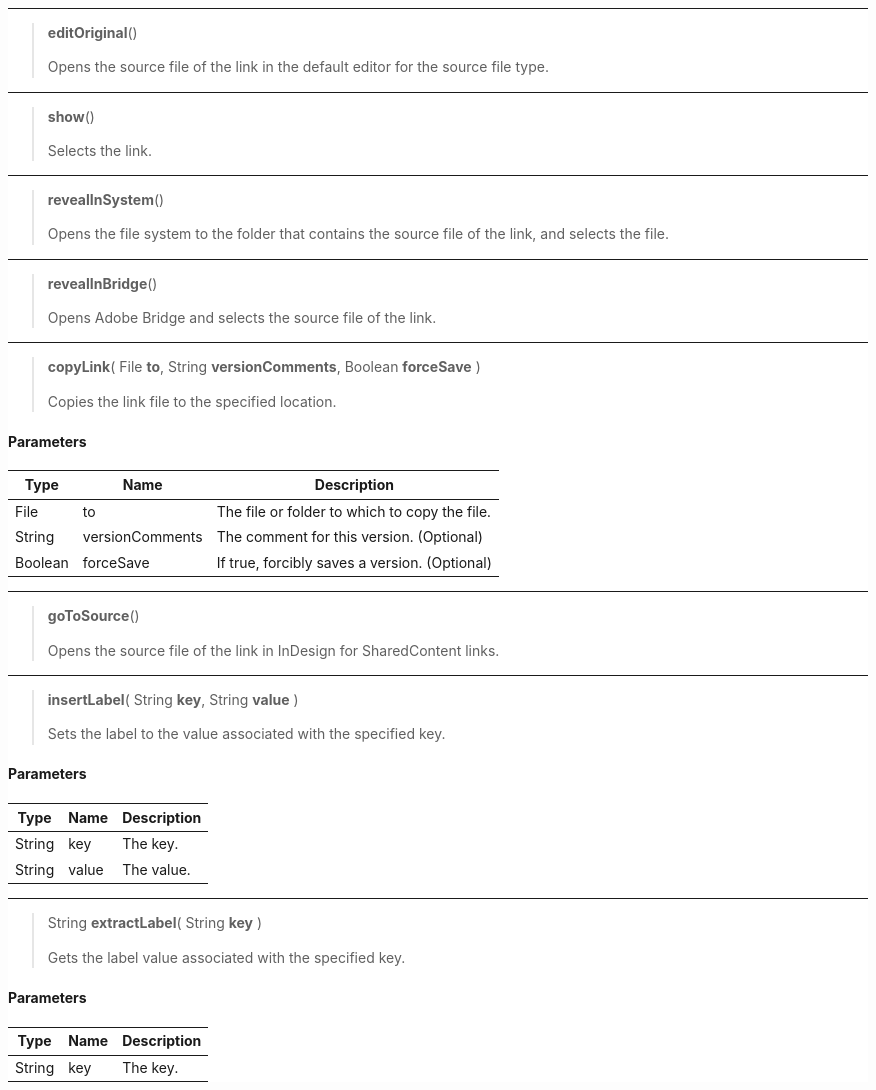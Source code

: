 *** 
> **editOriginal**()
> 
> Opens the source file of the link in the default editor for the source file type.
*** 
> **show**()
> 
> Selects the link.
*** 
> **revealInSystem**()
> 
> Opens the file system to the folder that contains the source file of the link, and selects the file.
*** 
> **revealInBridge**()
> 
> Opens Adobe Bridge and selects the source file of the link.
*** 
> **copyLink**( File **to**, String **versionComments**, Boolean **forceSave** )
> 
> Copies the link file to the specified location.
#### Parameters
| Type | Name | Description |
|---|---|---|
| File | to | The file or folder to which to copy the file. |
| String | versionComments | The comment for this version. (Optional) |
| Boolean | forceSave | If true, forcibly saves a version. (Optional) |

*** 
> **goToSource**()
> 
> Opens the source file of the link in InDesign for SharedContent links.
*** 
> **insertLabel**( String **key**, String **value** )
> 
> Sets the label to the value associated with the specified key.
#### Parameters
| Type | Name | Description |
|---|---|---|
| String | key | The key. |
| String | value | The value. |

*** 
> String **extractLabel**( String **key** )
> 
> Gets the label value associated with the specified key.
#### Parameters
| Type | Name | Description |
|---|---|---|
| String | key | The key. |
